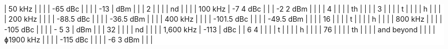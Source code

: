 | 50 kHz            |                   |                  |
| -65 dBc           |                   |                  |
| -13               | dBm               |                  |
| 2                 |                   |                  |
| nd                |                   |                  |
| 100 kHz           | -7 4 dBc          |                  |
| -2 2 dBm          |                   |                  |
| 4                 |                   |                  |
| th                |                   |                  |
| 3                 |                   |                  |
| t                 |                   |                  |
| h                 |                   |                  |
| 200 kHz           |                   |                  |
| -88.5 dBc         |                   |                  |
| -36.5 dBm         |                   |                  |
| 400 kHz           |                   |                  |
| -101.5 dBc        |                   |                  |
| -49.5 dBm         |                   |                  |
| 16                |                   |                  |
| t                 |                   |                  |
| h                 |                   |                  |
| 800 kHz           |                   |                  |
| -105 dBc          |                   |                  |
| - 5 3             | dBm               |                  |
| 32                |                   |                  |
| nd                |                   |                  |
| 1,600 kHz         | -113              | dBc              |
| 6 4               |                   |                  |
| t                 |                   |                  |
| h                 |                   |                  |
| 76                |                   |                  |
| th                |                   |                  |
| and beyond        |                   |                  |
| ɸ1900 kHz         |                   |                  |
| -115 dBc          |                   |                  |
| -6 3 dBm          |                   |                  |
